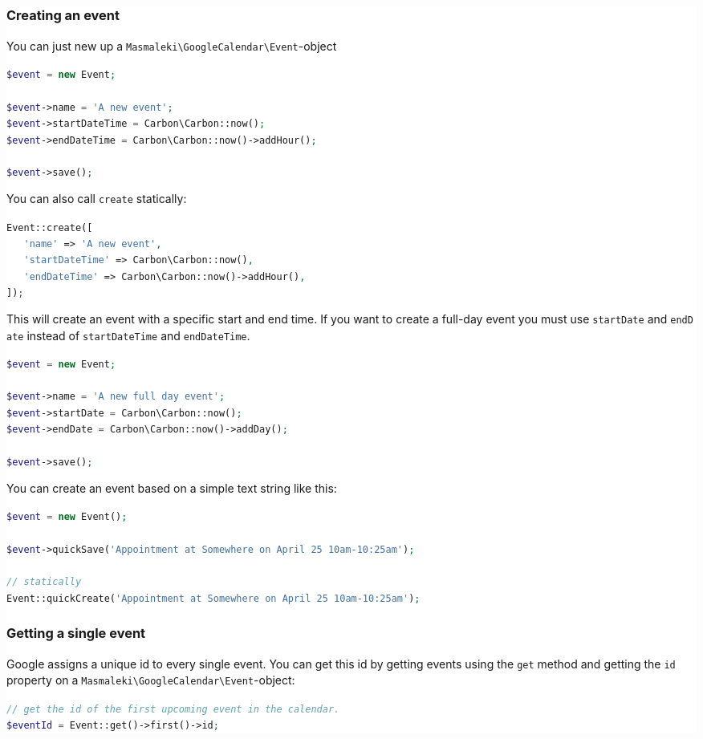 ### Creating an event

You can just new up a `Masmaleki\GoogleCalendar\Event`-object

```php
$event = new Event;

$event->name = 'A new event';
$event->startDateTime = Carbon\Carbon::now();
$event->endDateTime = Carbon\Carbon::now()->addHour();

$event->save();
```

You can also call `create` statically:

```php
Event::create([
   'name' => 'A new event',
   'startDateTime' => Carbon\Carbon::now(),
   'endDateTime' => Carbon\Carbon::now()->addHour(),
]);
```

This will create an event with a specific start and end time. If you want to create a full-day event you must use `startDate` and `endDate` instead of `startDateTime` and `endDateTime`.

```php
$event = new Event;

$event->name = 'A new full day event';
$event->startDate = Carbon\Carbon::now();
$event->endDate = Carbon\Carbon::now()->addDay();

$event->save();
```

You can create an event based on a simple text string like this:

```php
$event = new Event();

$event->quickSave('Appointment at Somewhere on April 25 10am-10:25am');

// statically
Event::quickCreate('Appointment at Somewhere on April 25 10am-10:25am');
```

### Getting a single event

Google assigns a unique id to every single event. You can get this id by getting events using the `get` method and getting the `id` property on a `Masmaleki\GoogleCalendar\Event`-object:
```php
// get the id of the first upcoming event in the calendar.
$eventId = Event::get()->first()->id;
```
